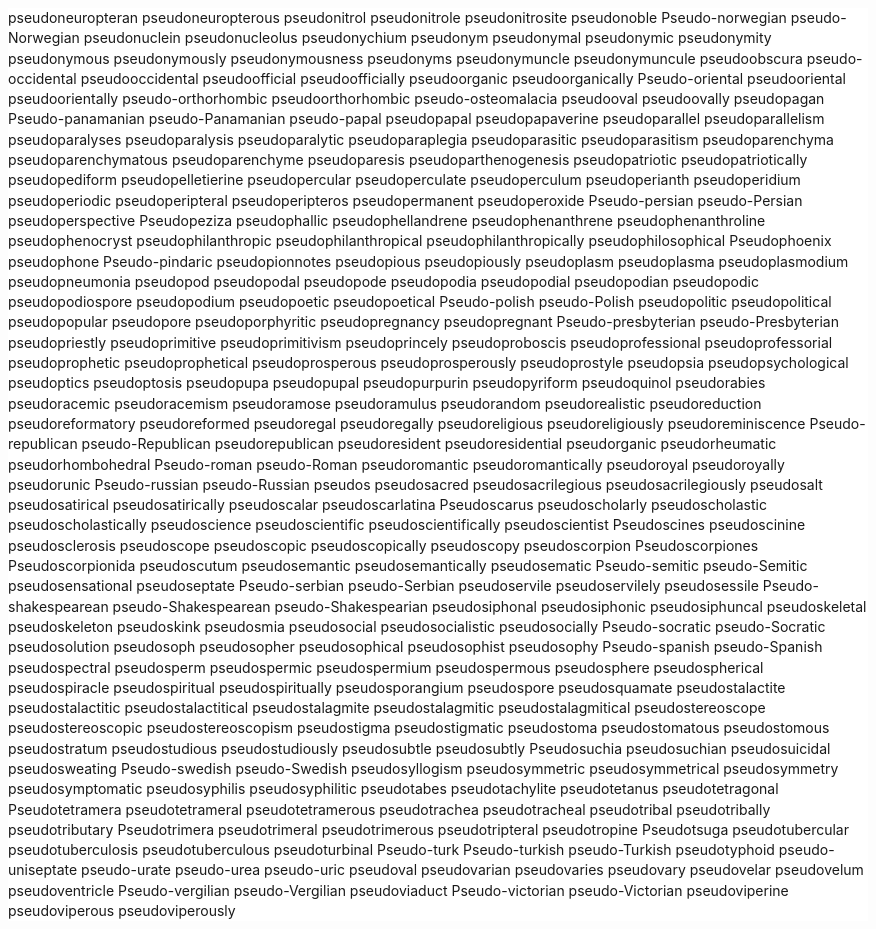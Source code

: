 pseudoneuropteran pseudoneuropterous pseudonitrol pseudonitrole pseudonitrosite pseudonoble Pseudo-norwegian pseudo-Norwegian pseudonuclein pseudonucleolus
pseudonychium pseudonym pseudonymal pseudonymic pseudonymity pseudonymous pseudonymously pseudonymousness pseudonyms pseudonymuncle
pseudonymuncule pseudoobscura pseudo-occidental pseudooccidental pseudoofficial pseudoofficially pseudoorganic pseudoorganically Pseudo-oriental pseudooriental
pseudoorientally pseudo-orthorhombic pseudoorthorhombic pseudo-osteomalacia pseudooval pseudoovally pseudopagan Pseudo-panamanian pseudo-Panamanian pseudo-papal
pseudopapal pseudopapaverine pseudoparallel pseudoparallelism pseudoparalyses pseudoparalysis pseudoparalytic pseudoparaplegia pseudoparasitic pseudoparasitism
pseudoparenchyma pseudoparenchymatous pseudoparenchyme pseudoparesis pseudoparthenogenesis pseudopatriotic pseudopatriotically pseudopediform pseudopelletierine pseudopercular
pseudoperculate pseudoperculum pseudoperianth pseudoperidium pseudoperiodic pseudoperipteral pseudoperipteros pseudopermanent pseudoperoxide Pseudo-persian
pseudo-Persian pseudoperspective Pseudopeziza pseudophallic pseudophellandrene pseudophenanthrene pseudophenanthroline pseudophenocryst pseudophilanthropic pseudophilanthropical
pseudophilanthropically pseudophilosophical Pseudophoenix pseudophone Pseudo-pindaric pseudopionnotes pseudopious pseudopiously pseudoplasm pseudoplasma
pseudoplasmodium pseudopneumonia pseudopod pseudopodal pseudopode pseudopodia pseudopodial pseudopodian pseudopodic pseudopodiospore
pseudopodium pseudopoetic pseudopoetical Pseudo-polish pseudo-Polish pseudopolitic pseudopolitical pseudopopular pseudopore pseudoporphyritic
pseudopregnancy pseudopregnant Pseudo-presbyterian pseudo-Presbyterian pseudopriestly pseudoprimitive pseudoprimitivism pseudoprincely pseudoproboscis pseudoprofessional
pseudoprofessorial pseudoprophetic pseudoprophetical pseudoprosperous pseudoprosperously pseudoprostyle pseudopsia pseudopsychological pseudoptics pseudoptosis
pseudopupa pseudopupal pseudopurpurin pseudopyriform pseudoquinol pseudorabies pseudoracemic pseudoracemism pseudoramose pseudoramulus
pseudorandom pseudorealistic pseudoreduction pseudoreformatory pseudoreformed pseudoregal pseudoregally pseudoreligious pseudoreligiously pseudoreminiscence
Pseudo-republican pseudo-Republican pseudorepublican pseudoresident pseudoresidential pseudorganic pseudorheumatic pseudorhombohedral Pseudo-roman pseudo-Roman
pseudoromantic pseudoromantically pseudoroyal pseudoroyally pseudorunic Pseudo-russian pseudo-Russian pseudos pseudosacred pseudosacrilegious
pseudosacrilegiously pseudosalt pseudosatirical pseudosatirically pseudoscalar pseudoscarlatina Pseudoscarus pseudoscholarly pseudoscholastic pseudoscholastically
pseudoscience pseudoscientific pseudoscientifically pseudoscientist Pseudoscines pseudoscinine pseudosclerosis pseudoscope pseudoscopic pseudoscopically
pseudoscopy pseudoscorpion Pseudoscorpiones Pseudoscorpionida pseudoscutum pseudosemantic pseudosemantically pseudosematic Pseudo-semitic pseudo-Semitic
pseudosensational pseudoseptate Pseudo-serbian pseudo-Serbian pseudoservile pseudoservilely pseudosessile Pseudo-shakespearean pseudo-Shakespearean pseudo-Shakespearian
pseudosiphonal pseudosiphonic pseudosiphuncal pseudoskeletal pseudoskeleton pseudoskink pseudosmia pseudosocial pseudosocialistic pseudosocially
Pseudo-socratic pseudo-Socratic pseudosolution pseudosoph pseudosopher pseudosophical pseudosophist pseudosophy Pseudo-spanish pseudo-Spanish
pseudospectral pseudosperm pseudospermic pseudospermium pseudospermous pseudosphere pseudospherical pseudospiracle pseudospiritual pseudospiritually
pseudosporangium pseudospore pseudosquamate pseudostalactite pseudostalactitic pseudostalactitical pseudostalagmite pseudostalagmitic pseudostalagmitical pseudostereoscope
pseudostereoscopic pseudostereoscopism pseudostigma pseudostigmatic pseudostoma pseudostomatous pseudostomous pseudostratum pseudostudious pseudostudiously
pseudosubtle pseudosubtly Pseudosuchia pseudosuchian pseudosuicidal pseudosweating Pseudo-swedish pseudo-Swedish pseudosyllogism pseudosymmetric
pseudosymmetrical pseudosymmetry pseudosymptomatic pseudosyphilis pseudosyphilitic pseudotabes pseudotachylite pseudotetanus pseudotetragonal Pseudotetramera
pseudotetrameral pseudotetramerous pseudotrachea pseudotracheal pseudotribal pseudotribally pseudotributary Pseudotrimera pseudotrimeral pseudotrimerous
pseudotripteral pseudotropine Pseudotsuga pseudotubercular pseudotuberculosis pseudotuberculous pseudoturbinal Pseudo-turk Pseudo-turkish pseudo-Turkish
pseudotyphoid pseudo-uniseptate pseudo-urate pseudo-urea pseudo-uric pseudoval pseudovarian pseudovaries pseudovary pseudovelar
pseudovelum pseudoventricle Pseudo-vergilian pseudo-Vergilian pseudoviaduct Pseudo-victorian pseudo-Victorian pseudoviperine pseudoviperous pseudoviperously